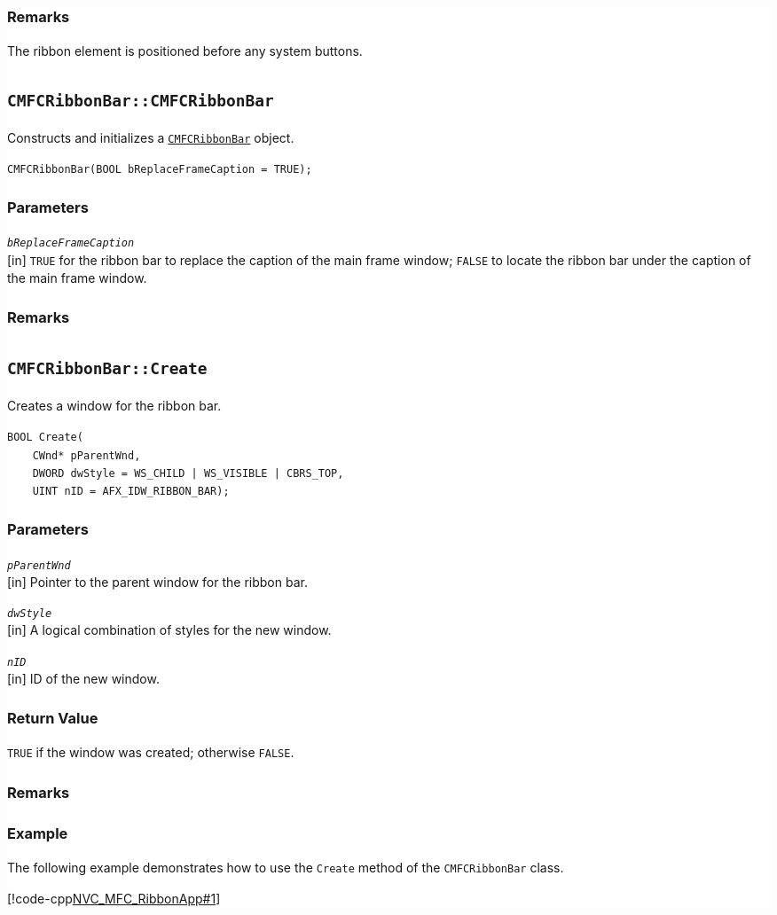 ### Remarks

The ribbon element is positioned before any system buttons.

## <a name="cmfcribbonbar"></a> `CMFCRibbonBar::CMFCRibbonBar`

Constructs and initializes a [`CMFCRibbonBar`](../../mfc/reference/cmfcribbonbar-class.md) object.

```
CMFCRibbonBar(BOOL bReplaceFrameCaption = TRUE);
```

### Parameters

*`bReplaceFrameCaption`*\
[in] `TRUE` for the ribbon bar to replace the caption of the main frame window; `FALSE` to locate the ribbon bar under the caption of the main frame window.

### Remarks

## <a name="create"></a> `CMFCRibbonBar::Create`

Creates a window for the ribbon bar.

```
BOOL Create(
    CWnd* pParentWnd,
    DWORD dwStyle = WS_CHILD | WS_VISIBLE | CBRS_TOP,
    UINT nID = AFX_IDW_RIBBON_BAR);
```

### Parameters

*`pParentWnd`*\
[in] Pointer to the parent window for the ribbon bar.

*`dwStyle`*\
[in] A logical combination of styles for the new window.

*`nID`*\
[in] ID of the new window.

### Return Value

`TRUE` if the window was created; otherwise `FALSE`.

### Remarks

### Example

The following example demonstrates how to use the `Create` method of the `CMFCRibbonBar` class.

[!code-cpp[NVC_MFC_RibbonApp#1](../../mfc/reference/codesnippet/cpp/cmfcribbonbar-class_3.cpp)]
